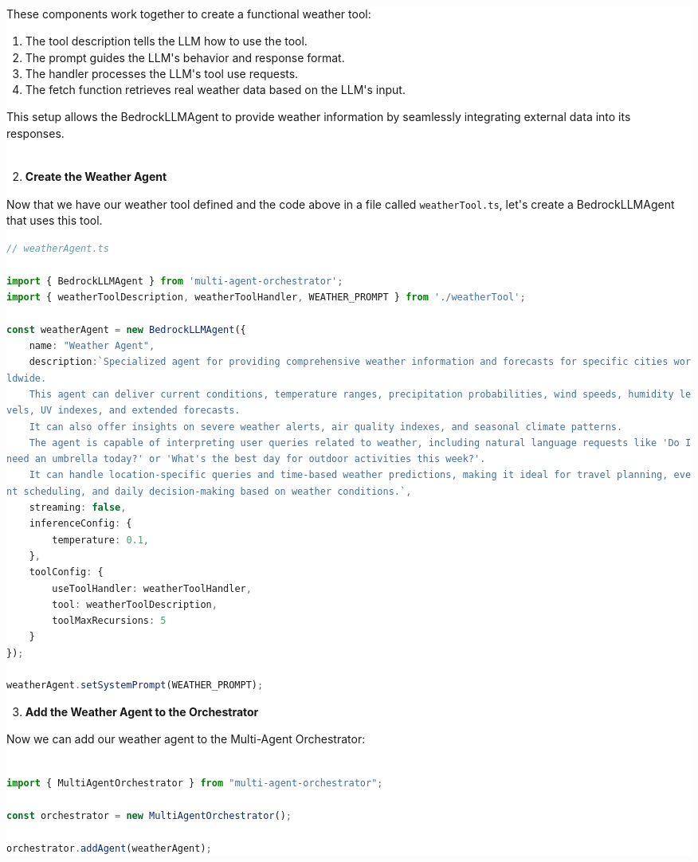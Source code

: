 These components work together to create a functional weather tool:
1. The tool description tells the LLM how to use the tool.
2. The prompt guides the LLM's behavior and response format.
3. The handler processes the LLM's tool use requests.
4. The fetch function retrieves real weather data based on the LLM's input.

This setup allows the BedrockLLMAgent to provide weather information by seamlessly integrating external data into its responses.
<br>
<br>

2. **Create the Weather Agent**

Now that we have our weather tool defined and the code above in a file called `weatherTool.ts`, let's create a BedrockLLMAgent that uses this tool.

```typescript
// weatherAgent.ts

import { BedrockLLMAgent } from 'multi-agent-orchestrator';
import { weatherToolDescription, weatherToolHandler, WEATHER_PROMPT } from './weatherTool';

const weatherAgent = new BedrockLLMAgent({
    name: "Weather Agent",
    description:`Specialized agent for providing comprehensive weather information and forecasts for specific cities worldwide.
    This agent can deliver current conditions, temperature ranges, precipitation probabilities, wind speeds, humidity levels, UV indexes, and extended forecasts.
    It can also offer insights on severe weather alerts, air quality indexes, and seasonal climate patterns.
    The agent is capable of interpreting user queries related to weather, including natural language requests like 'Do I need an umbrella today?' or 'What's the best day for outdoor activities this week?'.
    It can handle location-specific queries and time-based weather predictions, making it ideal for travel planning, event scheduling, and daily decision-making based on weather conditions.`,
    streaming: false,
    inferenceConfig: {
        temperature: 0.1,
    },
    toolConfig: {
        useToolHandler: weatherToolHandler,
        tool: weatherToolDescription,
        toolMaxRecursions: 5
    }
});

weatherAgent.setSystemPrompt(WEATHER_PROMPT);

```

3. **Add the Weather Agent to the Orchestrator**

Now we can add our weather agent to the Multi-Agent Orchestrator:

```typescript

import { MultiAgentOrchestrator } from "multi-agent-orchestrator";

const orchestrator = new MultiAgentOrchestrator();

orchestrator.addAgent(weatherAgent);

```
